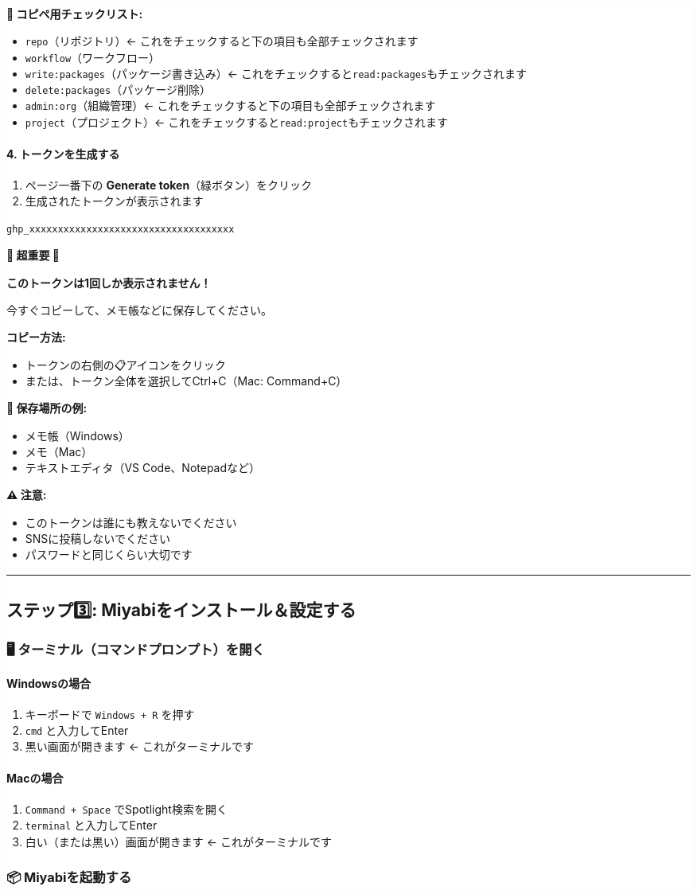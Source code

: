 **📌 コピペ用チェックリスト:**
- `repo`（リポジトリ）← これをチェックすると下の項目も全部チェックされます
- `workflow`（ワークフロー）
- `write:packages`（パッケージ書き込み）← これをチェックすると`read:packages`もチェックされます
- `delete:packages`（パッケージ削除）
- `admin:org`（組織管理）← これをチェックすると下の項目も全部チェックされます
- `project`（プロジェクト）← これをチェックすると`read:project`もチェックされます

#### 4. トークンを生成する

1. ページ一番下の **Generate token**（緑ボタン）をクリック
2. 生成されたトークンが表示されます

```
ghp_xxxxxxxxxxxxxxxxxxxxxxxxxxxxxxxxxxxx
```

**🚨 超重要 🚨**

**このトークンは1回しか表示されません！**

今すぐコピーして、メモ帳などに保存してください。

**コピー方法:**
- トークンの右側の📋アイコンをクリック
- または、トークン全体を選択してCtrl+C（Mac: Command+C）

**💾 保存場所の例:**
- メモ帳（Windows）
- メモ（Mac）
- テキストエディタ（VS Code、Notepadなど）

**⚠️ 注意:**
- このトークンは誰にも教えないでください
- SNSに投稿しないでください
- パスワードと同じくらい大切です

---

## ステップ3️⃣: Miyabiをインストール＆設定する

### 🖥️ ターミナル（コマンドプロンプト）を開く

#### Windowsの場合
1. キーボードで `Windows + R` を押す
2. `cmd` と入力してEnter
3. 黒い画面が開きます ← これがターミナルです

#### Macの場合
1. `Command + Space` でSpotlight検索を開く
2. `terminal` と入力してEnter
3. 白い（または黒い）画面が開きます ← これがターミナルです

### 📦 Miyabiを起動する
